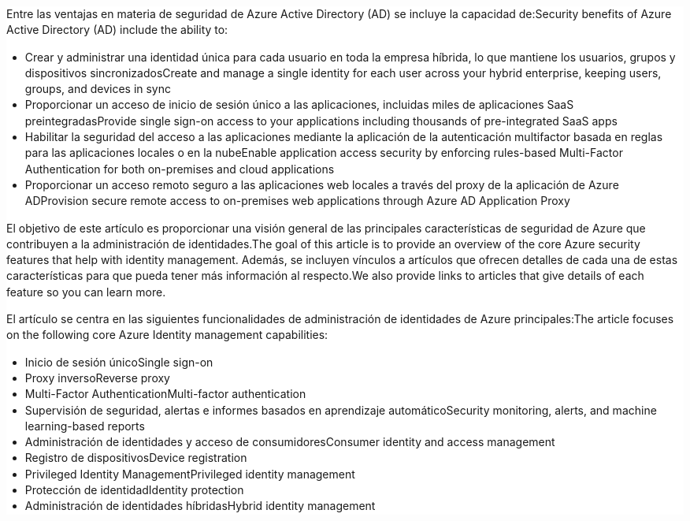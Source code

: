 <span data-ttu-id="2177d-108">Entre las ventajas en materia de seguridad de Azure Active Directory (AD) se incluye la capacidad de:</span><span class="sxs-lookup"><span data-stu-id="2177d-108">Security benefits of Azure Active Directory (AD) include the ability to:</span></span>

* <span data-ttu-id="2177d-109">Crear y administrar una identidad única para cada usuario en toda la empresa híbrida, lo que mantiene los usuarios, grupos y dispositivos sincronizados</span><span class="sxs-lookup"><span data-stu-id="2177d-109">Create and manage a single identity for each user across your hybrid enterprise, keeping users, groups, and devices in sync</span></span>
* <span data-ttu-id="2177d-110">Proporcionar un acceso de inicio de sesión único a las aplicaciones, incluidas miles de aplicaciones SaaS preintegradas</span><span class="sxs-lookup"><span data-stu-id="2177d-110">Provide single sign-on access to your applications including thousands of pre-integrated SaaS apps</span></span>
* <span data-ttu-id="2177d-111">Habilitar la seguridad del acceso a las aplicaciones mediante la aplicación de la autenticación multifactor basada en reglas para las aplicaciones locales o en la nube</span><span class="sxs-lookup"><span data-stu-id="2177d-111">Enable application access security by enforcing rules-based Multi-Factor Authentication for both on-premises and cloud applications</span></span>
* <span data-ttu-id="2177d-112">Proporcionar un acceso remoto seguro a las aplicaciones web locales a través del proxy de la aplicación de Azure AD</span><span class="sxs-lookup"><span data-stu-id="2177d-112">Provision secure remote access to on-premises web applications through Azure AD Application Proxy</span></span>

<span data-ttu-id="2177d-113">El objetivo de este artículo es proporcionar una visión general de las principales características de seguridad de Azure que contribuyen a la administración de identidades.</span><span class="sxs-lookup"><span data-stu-id="2177d-113">The goal of this article is to provide an overview of the core Azure security features that help with identity management.</span></span> <span data-ttu-id="2177d-114">Además, se incluyen vínculos a artículos que ofrecen detalles de cada una de estas características para que pueda tener más información al respecto.</span><span class="sxs-lookup"><span data-stu-id="2177d-114">We also provide links to articles that give details of each feature so you can learn more.</span></span>  

<span data-ttu-id="2177d-115">El artículo se centra en las siguientes funcionalidades de administración de identidades de Azure principales:</span><span class="sxs-lookup"><span data-stu-id="2177d-115">The article focuses on the following core Azure Identity management capabilities:</span></span>

* <span data-ttu-id="2177d-116">Inicio de sesión único</span><span class="sxs-lookup"><span data-stu-id="2177d-116">Single sign-on</span></span>
* <span data-ttu-id="2177d-117">Proxy inverso</span><span class="sxs-lookup"><span data-stu-id="2177d-117">Reverse proxy</span></span>
* <span data-ttu-id="2177d-118">Multi-Factor Authentication</span><span class="sxs-lookup"><span data-stu-id="2177d-118">Multi-factor authentication</span></span>
* <span data-ttu-id="2177d-119">Supervisión de seguridad, alertas e informes basados en aprendizaje automático</span><span class="sxs-lookup"><span data-stu-id="2177d-119">Security monitoring, alerts, and machine learning-based reports</span></span>
* <span data-ttu-id="2177d-120">Administración de identidades y acceso de consumidores</span><span class="sxs-lookup"><span data-stu-id="2177d-120">Consumer identity and access management</span></span>
* <span data-ttu-id="2177d-121">Registro de dispositivos</span><span class="sxs-lookup"><span data-stu-id="2177d-121">Device registration</span></span>
* <span data-ttu-id="2177d-122">Privileged Identity Management</span><span class="sxs-lookup"><span data-stu-id="2177d-122">Privileged identity management</span></span>
* <span data-ttu-id="2177d-123">Protección de identidad</span><span class="sxs-lookup"><span data-stu-id="2177d-123">Identity protection</span></span>
* <span data-ttu-id="2177d-124">Administración de identidades híbridas</span><span class="sxs-lookup"><span data-stu-id="2177d-124">Hybrid identity management</span></span>
